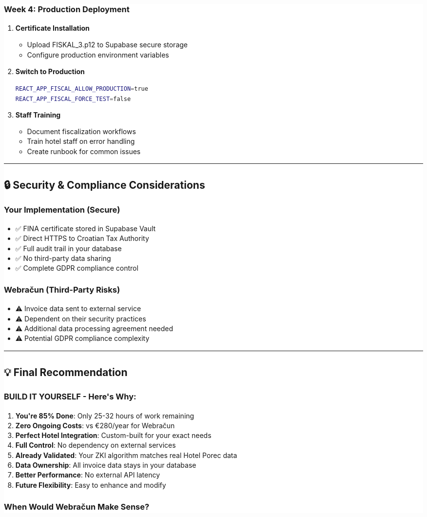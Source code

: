 ### Week 4: Production Deployment

1. **Certificate Installation**
   - Upload FISKAL_3.p12 to Supabase secure storage
   - Configure production environment variables

2. **Switch to Production**
   ```bash
   REACT_APP_FISCAL_ALLOW_PRODUCTION=true
   REACT_APP_FISCAL_FORCE_TEST=false
   ```

3. **Staff Training**
   - Document fiscalization workflows
   - Train hotel staff on error handling
   - Create runbook for common issues

---

## 🔒 Security & Compliance Considerations

### Your Implementation (Secure)
- ✅ FINA certificate stored in Supabase Vault
- ✅ Direct HTTPS to Croatian Tax Authority
- ✅ Full audit trail in your database
- ✅ No third-party data sharing
- ✅ Complete GDPR compliance control

### Webračun (Third-Party Risks)
- ⚠️ Invoice data sent to external service
- ⚠️ Dependent on their security practices
- ⚠️ Additional data processing agreement needed
- ⚠️ Potential GDPR compliance complexity

---

## 💡 Final Recommendation

### **BUILD IT YOURSELF - Here's Why:**

1. **You're 85% Done**: Only 25-32 hours of work remaining
2. **Zero Ongoing Costs**: vs €280/year for Webračun
3. **Perfect Hotel Integration**: Custom-built for your exact needs
4. **Full Control**: No dependency on external services
5. **Already Validated**: Your ZKI algorithm matches real Hotel Porec data
6. **Data Ownership**: All invoice data stays in your database
7. **Better Performance**: No external API latency
8. **Future Flexibility**: Easy to enhance and modify

### **When Would Webračun Make Sense?**
